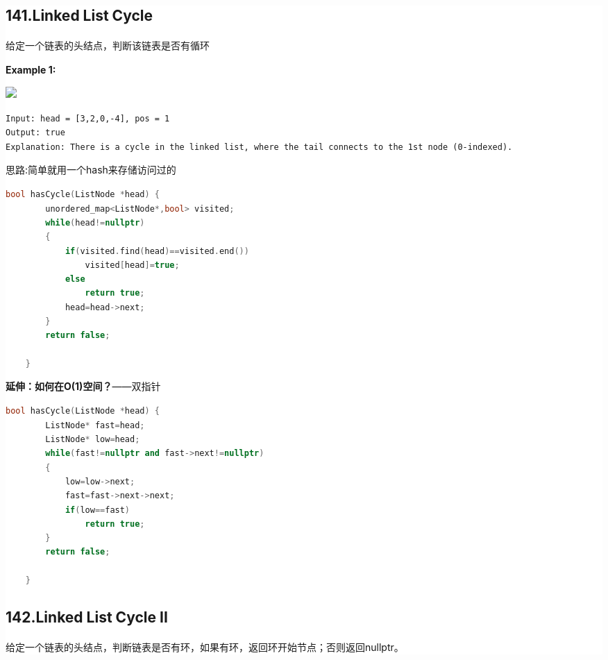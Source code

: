 ## 141.Linked List Cycle

给定一个链表的头结点，判断该链表是否有循环

**Example 1:**

![](/Users/longkun/Desktop/leetcodecodes/summary/problems/imgs/141.png)

```
Input: head = [3,2,0,-4], pos = 1
Output: true
Explanation: There is a cycle in the linked list, where the tail connects to the 1st node (0-indexed).
```

思路:简单就用一个hash来存储访问过的

```c++
bool hasCycle(ListNode *head) {
        unordered_map<ListNode*,bool> visited;
        while(head!=nullptr)
        {
            if(visited.find(head)==visited.end())
                visited[head]=true;
            else
                return true;
            head=head->next;
        }
        return false;
        
    }
```

**延伸：如何在O(1)空间？**——双指针

```c++
bool hasCycle(ListNode *head) {
        ListNode* fast=head;
        ListNode* low=head;
        while(fast!=nullptr and fast->next!=nullptr)
        {
            low=low->next;
            fast=fast->next->next;
            if(low==fast)
                return true;
        }
        return false;
        
    }
```

## 142.Linked List Cycle II

给定一个链表的头结点，判断链表是否有环，如果有环，返回环开始节点；否则返回nullptr。
